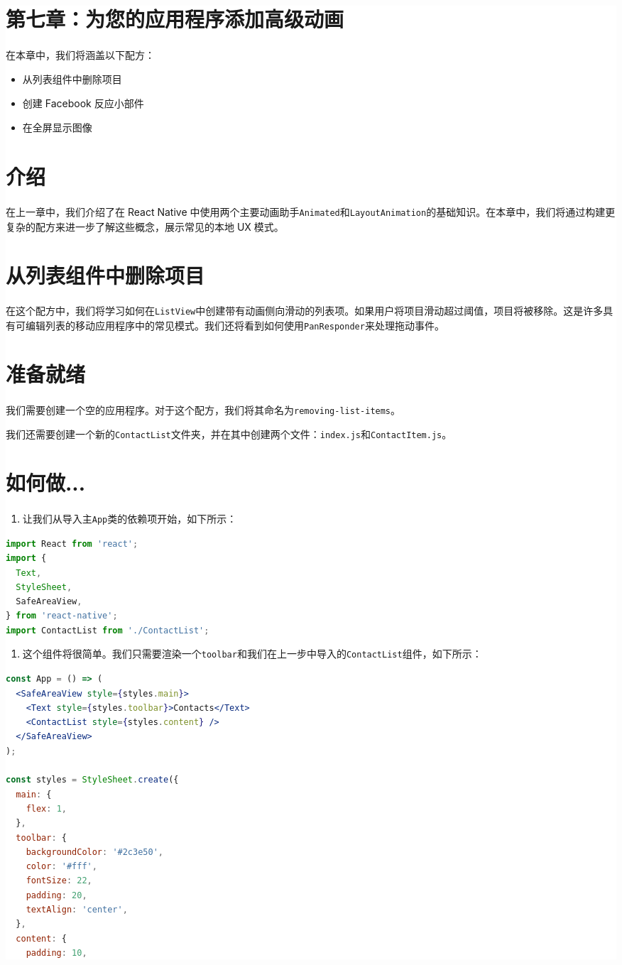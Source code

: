 # 第七章：为您的应用程序添加高级动画

在本章中，我们将涵盖以下配方：

+   从列表组件中删除项目

+   创建 Facebook 反应小部件

+   在全屏显示图像

# 介绍

在上一章中，我们介绍了在 React Native 中使用两个主要动画助手`Animated`和`LayoutAnimation`的基础知识。在本章中，我们将通过构建更复杂的配方来进一步了解这些概念，展示常见的本地 UX 模式。

# 从列表组件中删除项目

在这个配方中，我们将学习如何在`ListView`中创建带有动画侧向滑动的列表项。如果用户将项目滑动超过阈值，项目将被移除。这是许多具有可编辑列表的移动应用程序中的常见模式。我们还将看到如何使用`PanResponder`来处理拖动事件。

# 准备就绪

我们需要创建一个空的应用程序。对于这个配方，我们将其命名为`removing-list-items`。

我们还需要创建一个新的`ContactList`文件夹，并在其中创建两个文件：`index.js`和`ContactItem.js`。

# 如何做...

1.  让我们从导入主`App`类的依赖项开始，如下所示：

```jsx
import React from 'react';
import {
  Text,
  StyleSheet,
  SafeAreaView,
} from 'react-native';
import ContactList from './ContactList';
```

1.  这个组件将很简单。我们只需要渲染一个`toolbar`和我们在上一步中导入的`ContactList`组件，如下所示：

```jsx
const App = () => (
  <SafeAreaView style={styles.main}>
    <Text style={styles.toolbar}>Contacts</Text>
    <ContactList style={styles.content} />
  </SafeAreaView>
);

const styles = StyleSheet.create({
  main: {
    flex: 1,
  },
  toolbar: {
    backgroundColor: '#2c3e50',
    color: '#fff',
    fontSize: 22,
    padding: 20,
    textAlign: 'center',
  },
  content: {
    padding: 10,
```